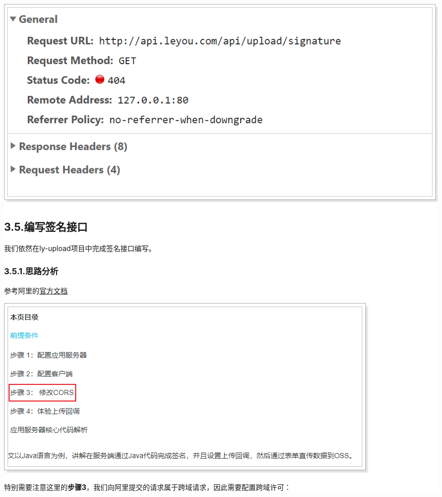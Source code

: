 ![1552315014021](assets/1552315014021.png)

## 3.5.编写签名接口

我们依然在ly-upload项目中完成签名接口编写。

### 3.5.1.思路分析

参考阿里的[官方文档](https://help.aliyun.com/document_detail/91868.html?spm=a2c4g.11186623.2.15.53186e28cSOlxg#concept-ahk-rfz-2fb)

![1556548616524](assets/1556548616524.png)

特别需要注意这里的**步骤3**，我们向阿里提交的请求属于跨域请求，因此需要配置跨域许可：
